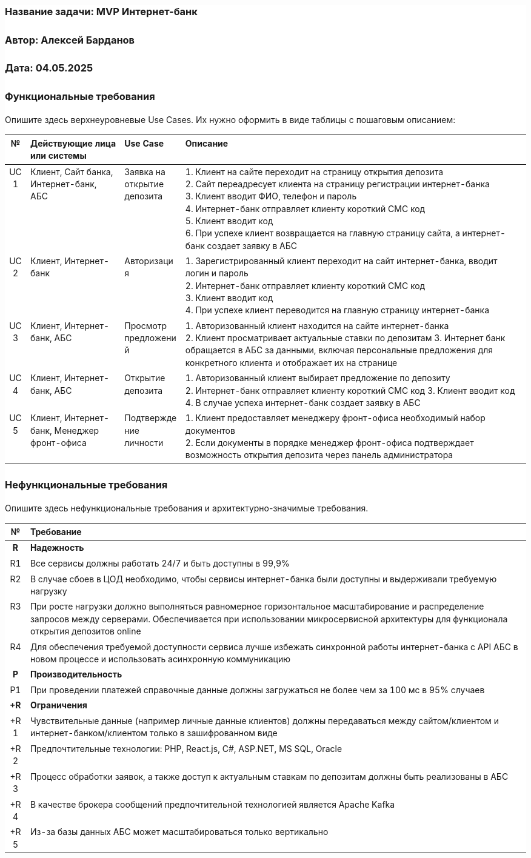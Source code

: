 ﻿### Название задачи: MVP Интернет-банк

### Автор: Алексей Барданов

### Дата: 04.05.2025

### Функциональные требования

Опишите здесь верхнеуровневые Use Cases. Их нужно оформить в виде таблицы с пошаговым описанием:

|**№**|**Действующие лица или системы**|**Use Case**|**Описание**|
| :-: | :- | :- | :- |
| UC1 | Клиент, Cайт банка, Интернет-банк, АБС | Заявка на открытие депозита | 1. Клиент на сайте переходит на страницу открытия депозита <br/> 2. Сайт переадресует клиента на страницу регистрации интернет-банка <br/> 3. Клиент вводит ФИО, телефон и пароль <br/> 4. Интернет-банк отправляет клиенту короткий СМС код </br> 5. Клиент вводит код <br/> 6. При успехе клиент возвращается на главную страницу сайта, а интернет-банк создает заявку в АБС |
| UC2 | Клиент, Интернет-банк | Авторизация | 1. Зарегистрированный клиент переходит на  сайт интернет-банка, вводит логин и пароль <br/> 2. Интернет-банк отправляет клиенту короткий СМС код </br> 3. Клиент вводит код <br/> 4. При успехе клиент переводится на главную страницу интернет-банка |
| UC3 | Клиент, Интернет-банк, АБС | Просмотр предложений | 1. Авторизованный клиент находится на сайте интернет-банка <br/> 2. Клиент просматривает актуальные ставки по депозитам 3. Интернет банк обращается в АБС за данными, включая персональные предложения для конкретного клиента и отображает их на странице |
| UC4 | Клиент, Интернет-банк, АБС | Открытие депозита | 1. Авторизованный клиент выбирает предложение по депозиту <br/> 2. Интернет-банк отправляет клиенту короткий СМС код 3. Клиент вводит код <br/> 4. В случае успеха интернет-банк создает заявку в АБС |
| UC5 | Клиент, Интернет-банк, Менеджер фронт-офиса | Подтверждение личности | 1. Клиент предоставляет менеджеру фронт-офиса необходимый набор документов <br/> 2. Если документы в порядке менеджер фронт-офиса подтверждает возможность открытия депозита через панель администратора |

### Нефункциональные требования

Опишите здесь нефункциональные требования и архитектурно-значимые требования.

|**№**|**Требование**|
| :-: | :- |
| **R** | **Надежность** |
| R1 | Все сервисы должны работать 24/7 и быть доступны в 99,9% |
| R2 | В случае сбоев в ЦОД необходимо, чтобы сервисы интернет-банка были доступны и выдерживали требуемую нагрузку |
| R3 | При росте нагрузки должно выполняться равномерное горизонтальное масштабирование и распределение запросов между серверами. Обеспечивается при использовании микросервисной архитектуры для функционала открытия депозитов online |
| R4 | Для обеспечения требуемой доступности сервиса лучше избежать синхронной работы интернет-банка с API АБС в новом процессе и использовать асинхронную коммуникацию |
| **P** | **Производительность** |
| P1 | При проведении платежей справочные данные должны загружаться не более чем за 100 мс в 95% случаев |
| **+R** | **Ограничения** |
| +R1 | Чувствительные данные (например личные данные клиентов) должны передаваться между сайтом/клиентом и интернет-банком/клиентом только в зашифрованном виде |
| +R2 | Предпочтительные технологии: PHP, React.js, C#, ASP.NET, MS SQL, Oracle |
| +R3 | Процесс обработки заявок, а также доступ к актуальным ставкам по депозитам должны быть реализованы в АБС |
| +R4 | В качестве брокера сообщений предпочтительной технологией является Apache Kafka |
| +R5 | Из-за базы данных АБС может масштабироваться только вертикально |
